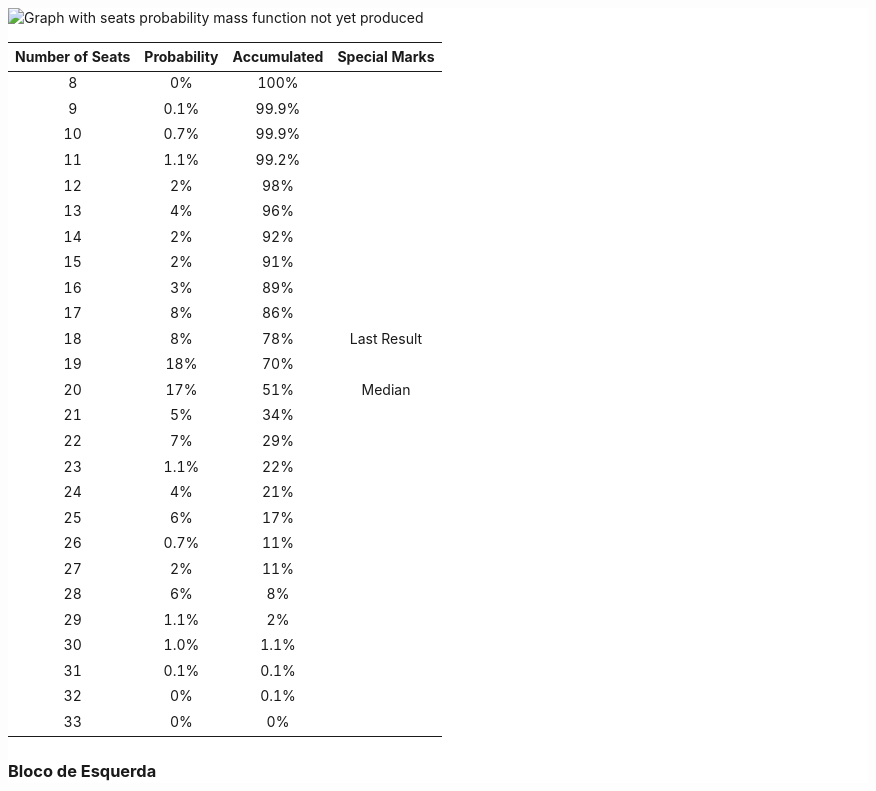 ![Graph with seats probability mass function not yet produced](2019-01-07-Aximage-seats-pmf-cds–partidopopular.png "Seats Probability Mass Function")

| Number of Seats | Probability | Accumulated | Special Marks |
|:---------------:|:-----------:|:-----------:|:-------------:|
| 8 | 0% | 100% |  |
| 9 | 0.1% | 99.9% |  |
| 10 | 0.7% | 99.9% |  |
| 11 | 1.1% | 99.2% |  |
| 12 | 2% | 98% |  |
| 13 | 4% | 96% |  |
| 14 | 2% | 92% |  |
| 15 | 2% | 91% |  |
| 16 | 3% | 89% |  |
| 17 | 8% | 86% |  |
| 18 | 8% | 78% | Last Result |
| 19 | 18% | 70% |  |
| 20 | 17% | 51% | Median |
| 21 | 5% | 34% |  |
| 22 | 7% | 29% |  |
| 23 | 1.1% | 22% |  |
| 24 | 4% | 21% |  |
| 25 | 6% | 17% |  |
| 26 | 0.7% | 11% |  |
| 27 | 2% | 11% |  |
| 28 | 6% | 8% |  |
| 29 | 1.1% | 2% |  |
| 30 | 1.0% | 1.1% |  |
| 31 | 0.1% | 0.1% |  |
| 32 | 0% | 0.1% |  |
| 33 | 0% | 0% |  |

### Bloco de Esquerda
